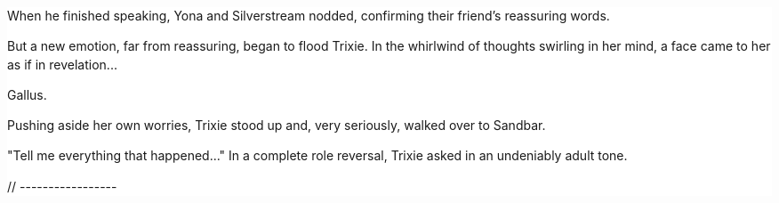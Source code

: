 When he finished speaking, Yona and Silverstream nodded, confirming their friend’s reassuring words.

But a new emotion, far from reassuring, began to flood Trixie. In the whirlwind of thoughts swirling in her mind, a face came to her as if in revelation...

Gallus.

Pushing aside her own worries, Trixie stood up and, very seriously, walked over to Sandbar.

"Tell me everything that happened..." In a complete role reversal, Trixie asked in an undeniably adult tone.

// -----------------